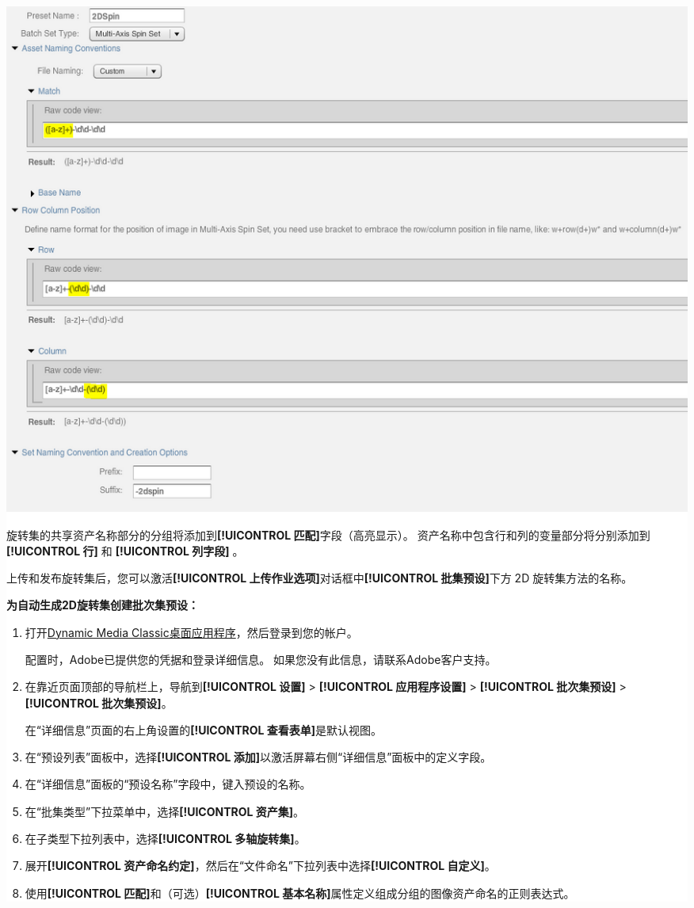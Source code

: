 ![chlimage_1-560](assets/chlimage_1-560.png)

旋转集的共享资产名称部分的分组将添加到&#x200B;**[!UICONTROL 匹配]**&#x200B;字段（高亮显示）。 资产名称中包含行和列的变量部分将分别添加到 **[!UICONTROL 行]** 和 **[!UICONTROL 列字段]** 。

上传和发布旋转集后，您可以激活&#x200B;**[!UICONTROL 上传作业选项]**&#x200B;对话框中&#x200B;**[!UICONTROL 批集预设]**&#x200B;下方 2D 旋转集方法的名称。

**为自动生成2D旋转集创建批次集预设：**

1. 打开[Dynamic Media Classic桌面应用程序](https://experienceleague.adobe.com/docs/dynamic-media-classic/using/getting-started/signing-out.html#getting-started)，然后登录到您的帐户。

   配置时，Adobe已提供您的凭据和登录详细信息。 如果您没有此信息，请联系Adobe客户支持。

1. 在靠近页面顶部的导航栏上，导航到&#x200B;**[!UICONTROL 设置]** > **[!UICONTROL 应用程序设置]** > **[!UICONTROL 批次集预设]** > **[!UICONTROL 批次集预设]**。

   在“详细信息”页面的右上角设置的&#x200B;**[!UICONTROL 查看表单]**&#x200B;是默认视图。

1. 在“预设列表”面板中，选择&#x200B;**[!UICONTROL 添加]**&#x200B;以激活屏幕右侧“详细信息”面板中的定义字段。
1. 在“详细信息”面板的“预设名称”字段中，键入预设的名称。
1. 在“批集类型”下拉菜单中，选择&#x200B;**[!UICONTROL 资产集]**。
1. 在子类型下拉列表中，选择&#x200B;**[!UICONTROL 多轴旋转集]**。
1. 展开&#x200B;**[!UICONTROL 资产命名约定]**，然后在“文件命名”下拉列表中选择&#x200B;**[!UICONTROL 自定义]**。
1. 使用&#x200B;**[!UICONTROL 匹配]**&#x200B;和（可选）**[!UICONTROL 基本名称]**&#x200B;属性定义组成分组的图像资产命名的正则表达式。
